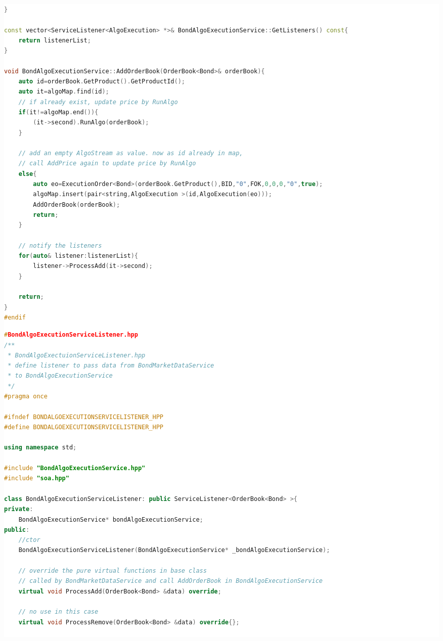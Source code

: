 ```c++
}

const vector<ServiceListener<AlgoExecution> *>& BondAlgoExecutionService::GetListeners() const{
	return listenerList;
}

void BondAlgoExecutionService::AddOrderBook(OrderBook<Bond>& orderBook){
	auto id=orderBook.GetProduct().GetProductId();
	auto it=algoMap.find(id);
	// if already exist, update price by RunAlgo
	if(it!=algoMap.end()){
		(it->second).RunAlgo(orderBook);
	}
	
	// add an empty AlgoStream as value. now as id already in map,
	// call AddPrice again to update price by RunAlgo
	else{
		auto eo=ExecutionOrder<Bond>(orderBook.GetProduct(),BID,"0",FOK,0,0,0,"0",true);	
		algoMap.insert(pair<string,AlgoExecution >(id,AlgoExecution(eo)));
		AddOrderBook(orderBook);
		return;
	}
	
	// notify the listeners
	for(auto& listener:listenerList){
		listener->ProcessAdd(it->second);
	}

	return;
}
#endif 
```

```c++
#BondAlgoExecutionServiceListener.hpp
/**
 * BondAlgoExectuionServiceListener.hpp
 * define listener to pass data from BondMarketDataService
 * to BondAlgoExecutionService
 */ 
#pragma once 

#ifndef BONDALGOEXECUTIONSERVICELISTENER_HPP
#define BONDALGOEXECUTIONSERVICELISTENER_HPP

using namespace std;

#include "BondAlgoExecutionService.hpp"
#include "soa.hpp"

class BondAlgoExecutionServiceListener: public ServiceListener<OrderBook<Bond> >{
private:
    BondAlgoExecutionService* bondAlgoExecutionService;
public:
    //ctor
    BondAlgoExecutionServiceListener(BondAlgoExecutionService* _bondAlgoExecutionService);

    // override the pure virtual functions in base class
	// called by BondMarketDataService and call AddOrderBook in BondAlgoExecutionService
    virtual void ProcessAdd(OrderBook<Bond> &data) override; 
	
	// no use in this case
    virtual void ProcessRemove(OrderBook<Bond> &data) override{};  
	
```